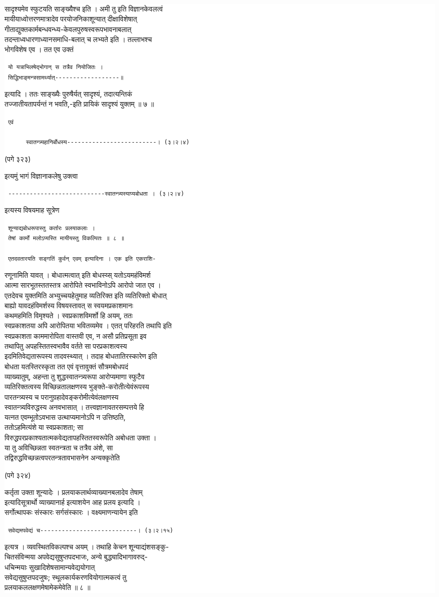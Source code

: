 सादृश्यमेव स्फुटयति साङ्ख्यैश्च इति । अमी तु इति विज्ञानकेवलत्वं   
मायीयाध्वोत्तरणमात्रादेव परयोजनिकाशून्यात् दीक्षाविशेषात्   
गीताद्युक्तकार्मबन्धवन्ध्य-केवलपुरुषस्वरूपभावनाबलात्   
तदन्ताध्वधारणाध्यानसमाधि-बलात् च लभ्यते इति । तल्लाभश्च   
भोगविशेष एव । तत एव उक्तं  
  
     यो यत्राभिलषेद्भोगान् स तत्रैव नियोजितः ।  
     सिद्धिभाङ्मन्त्रसामर्थ्यात्------------------॥  
  
इत्यादि । ततः साङ्ख्यैः पुरुषैर्यत् सादृश्यं, तदात्यन्तिकं   
तज्जातीयतापर्यन्तं न भवति,-इति प्रायिकं सादृश्यं युक्तम् ॥ ७ ॥  
  
     एवं  
  
          स्वातन्त्र्यहानिर्बोधस्य-------------------------। (३।२।४)  
  
(पगे ३२३)  
  
इत्यमुं भागं विज्ञानाकलेषु उक्त्वा  
  
     ---------------------------स्वातन्त्र्यस्याप्यबोधता । (३।२।४)  
  
इत्यस्य विषयमाह सूत्रेण  
  
     शून्याद्यबोधरूपास्तु कर्तारः प्रलयाकलाः ।  
     तेषां कार्मो मलोऽप्यस्ति मायीयस्तु विकल्पितः ॥ ८ ॥  
  
     एतदवतारयति सङ्गतिं कुर्वन् एवम् इत्यादिना । एक इति एकराशि-  
रणूनामिति यावत् । बोधात्मत्वात् इति बोधस्य्स् यतोऽयमहंविमर्श   
आत्मा सारभूतस्ततस्तत्र आरोपिते स्वभाविनोऽपि आरोपो जात एव ।   
एतदेवच युक्तमिति अभ्युच्चयहेतुमाह व्यतिरिक्त इति व्यतिरिक्तो बोधात्   
बाह्यो यावदहंविमर्शस्य विषयस्तावत् स स्वयमप्रकाशमानः   
कथमहमिति विमृश्यते । स्वप्रकाशविमर्शो हि अयम्, ततः   
स्वप्रकाशतया अपि आरोपितया भवितव्यमेव । एतत् परिहरति तथापि इति   
स्वप्रकाशता काममारोपिता वास्तवी एव, न असौ प्रतिप्रसूता इव   
तथापितु अपहस्तितस्वभावैव वर्तते सा परप्रकाशत्वस्य   
इदमितिवेद्यतारूपस्य तादवस्थ्यात् । तदाह बोधतातिरस्कारेण इति   
बोधता यतस्तिरस्कृता तत एवं वृत्तावुक्तं सौत्रमबोधपदं   
व्याख्यातुम्, अहन्ता तु शुद्धस्वातन्त्र्यरूपा आरोप्यमाणा स्फुटैव   
व्यतिरिक्तत्वस्य विच्छिन्नतालक्षणस्य भुङ्क्ते-करोतीत्येवंरूपस्य   
पारतन्त्र्यस्य च परानुग्रहादेवङ्करोमीत्येवंलक्षणस्य   
स्वातन्त्र्यविरुद्धस्य अनवभासात् । तत्त्वज्ञानावतरसम्पत्तये हि   
यत्नत एवम्भूतोऽवभास उत्थाप्यमानोऽपि न उत्तिष्ठति,   
ततोऽहमित्यंशे या स्वप्रकाशता; सा   
विरुद्धपरप्रकाश्यतात्मकवेद्यतापहस्तितस्वरूपेति अबोधता उक्ता ।   
या तु अविच्छिन्नता स्वतन्त्रता च तत्रैव अंशे, सा   
तद्विरुद्धविच्छन्नत्वपरतन्त्रतावभासनेन अन्यक्कृतेति  
  
(पगे ३२४)  
  
कर्तृता उक्ता शून्यादेः । प्रलयाकलार्थव्याख्यानबलादेव तेषाम्   
इत्यादिसूत्रार्थो व्याख्यानार्ह इत्याशयेन आह प्रलय इत्यादि ।   
सर्गोत्थापकः संस्कारः सर्गसंस्कारः । वक्ष्यमाणन्यायेन इति  
  
     सवेद्यमपवेद्यं च---------------------------। (३।२।१५)  
  
इत्यत्र । व्यवस्थितविकल्पश्च अयम् । तथाहि केचन शून्याद्यंशसङ्कु-  
चितसंविन्मया अपवेद्यसुषुप्तपदभाजः, अन्ये बुद्ध्यादिभागावरुद्-  
धचिन्मयाः सुखादिशेषसामान्यवेद्ययोगात्   
सवेद्यसुषुप्तपदजुषः; स्थूलकार्यकरणवियोगात्मकत्वं तु   
प्रलयाकललक्षणमेषामेकमेवेति ॥ ८ ॥  
  